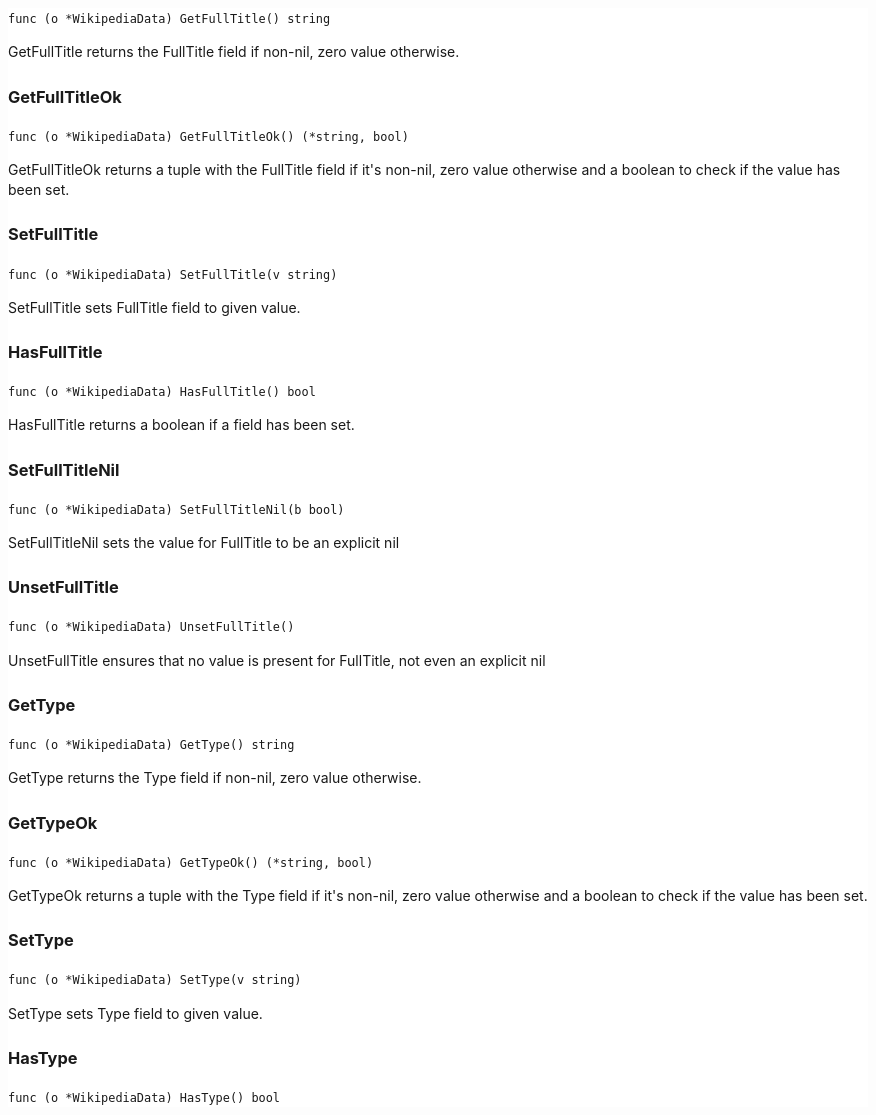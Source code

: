 `func (o *WikipediaData) GetFullTitle() string`

GetFullTitle returns the FullTitle field if non-nil, zero value otherwise.

### GetFullTitleOk

`func (o *WikipediaData) GetFullTitleOk() (*string, bool)`

GetFullTitleOk returns a tuple with the FullTitle field if it's non-nil, zero value otherwise
and a boolean to check if the value has been set.

### SetFullTitle

`func (o *WikipediaData) SetFullTitle(v string)`

SetFullTitle sets FullTitle field to given value.

### HasFullTitle

`func (o *WikipediaData) HasFullTitle() bool`

HasFullTitle returns a boolean if a field has been set.

### SetFullTitleNil

`func (o *WikipediaData) SetFullTitleNil(b bool)`

 SetFullTitleNil sets the value for FullTitle to be an explicit nil

### UnsetFullTitle
`func (o *WikipediaData) UnsetFullTitle()`

UnsetFullTitle ensures that no value is present for FullTitle, not even an explicit nil
### GetType

`func (o *WikipediaData) GetType() string`

GetType returns the Type field if non-nil, zero value otherwise.

### GetTypeOk

`func (o *WikipediaData) GetTypeOk() (*string, bool)`

GetTypeOk returns a tuple with the Type field if it's non-nil, zero value otherwise
and a boolean to check if the value has been set.

### SetType

`func (o *WikipediaData) SetType(v string)`

SetType sets Type field to given value.

### HasType

`func (o *WikipediaData) HasType() bool`
